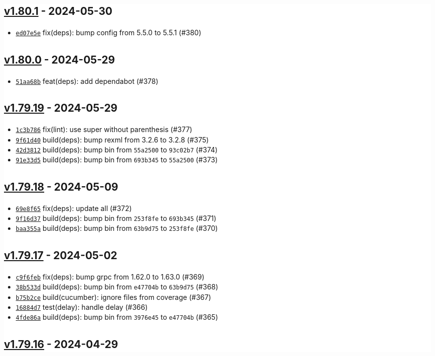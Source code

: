 ## [v1.80.1](https://github.com/alexfalkowski/nonnative/releases/tag/v1.80.1) - 2024-05-30

- [`ed07e5e`](https://github.com/alexfalkowski/nonnative/commit/ed07e5e4696ac32f49093ae3c50df18aa7772b54) fix(deps): bump config from 5.5.0 to 5.5.1 (#380)

## [v1.80.0](https://github.com/alexfalkowski/nonnative/releases/tag/v1.80.0) - 2024-05-29

- [`51aa68b`](https://github.com/alexfalkowski/nonnative/commit/51aa68b5d2a344893e6a3710c7b18d8535635b49) feat(deps): add dependabot (#378)

## [v1.79.19](https://github.com/alexfalkowski/nonnative/releases/tag/v1.79.19) - 2024-05-29

- [`1c3b786`](https://github.com/alexfalkowski/nonnative/commit/1c3b786d0f604e122c7027075a46c3c90f00e26c) fix(lint): use super without parenthesis (#377)
- [`9f61d40`](https://github.com/alexfalkowski/nonnative/commit/9f61d40ba12016f49a882fc4db12fbb4d41480f1) build(deps): bump rexml from 3.2.6 to 3.2.8 (#375)
- [`42d3812`](https://github.com/alexfalkowski/nonnative/commit/42d381273867fbd47db3f5b2d8e6890c663fe18f) build(deps): bump bin from `55a2500` to `93c02b7` (#374)
- [`91e33d5`](https://github.com/alexfalkowski/nonnative/commit/91e33d5ecd5dc179af1edbc72ba918de08599f84) build(deps): bump bin from `693b345` to `55a2500` (#373)

## [v1.79.18](https://github.com/alexfalkowski/nonnative/releases/tag/v1.79.18) - 2024-05-09

- [`69e8f65`](https://github.com/alexfalkowski/nonnative/commit/69e8f6599fe48904d1a4c4211359e233f3357a0b) fix(deps): update all (#372)
- [`9f16d37`](https://github.com/alexfalkowski/nonnative/commit/9f16d37bd367dd84df1e6779022f367ff6ff80ef) build(deps): bump bin from `253f8fe` to `693b345` (#371)
- [`baa355a`](https://github.com/alexfalkowski/nonnative/commit/baa355a93392403f1d44d1e35fe4bf0aa6b741e2) build(deps): bump bin from `63b9d75` to `253f8fe` (#370)

## [v1.79.17](https://github.com/alexfalkowski/nonnative/releases/tag/v1.79.17) - 2024-05-02

- [`c9f6feb`](https://github.com/alexfalkowski/nonnative/commit/c9f6febe6837304c7c4af9179b245a4cf7264341) fix(deps): bump grpc from 1.62.0 to 1.63.0 (#369)
- [`38b533d`](https://github.com/alexfalkowski/nonnative/commit/38b533d1092893f6ecd72105baa341e224c18924) build(deps): bump bin from `e47704b` to `63b9d75` (#368)
- [`b75b2ce`](https://github.com/alexfalkowski/nonnative/commit/b75b2ceb5dcb0b3e46b022754b94f3aa01d28c44) build(cucumber): ignore files from coverage (#367)
- [`16884d7`](https://github.com/alexfalkowski/nonnative/commit/16884d7c5da4db7b626f331b858125b57513ccca) test(delay): handle delay (#366)
- [`4fde86a`](https://github.com/alexfalkowski/nonnative/commit/4fde86a6d8e98e36395ba4cfa8bec02878149a76) build(deps): bump bin from `3976e45` to `e47704b` (#365)

## [v1.79.16](https://github.com/alexfalkowski/nonnative/releases/tag/v1.79.16) - 2024-04-29
